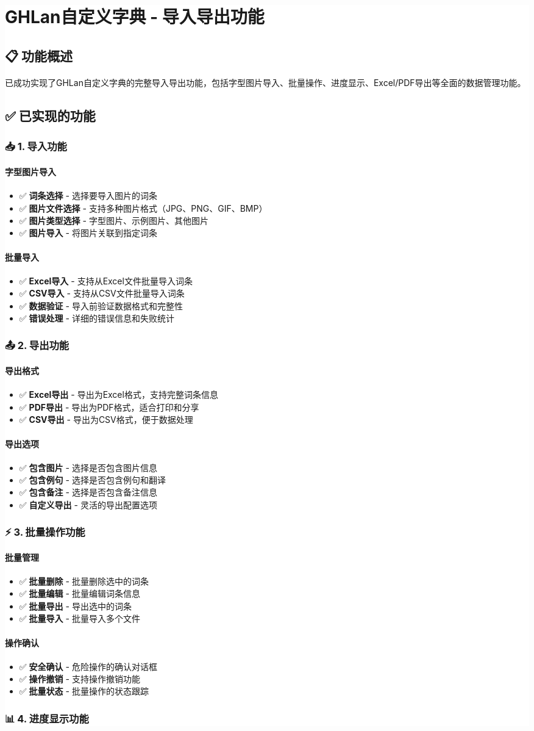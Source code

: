 # GHLan自定义字典 - 导入导出功能

## 📋 功能概述

已成功实现了GHLan自定义字典的完整导入导出功能，包括字型图片导入、批量操作、进度显示、Excel/PDF导出等全面的数据管理功能。

## ✅ 已实现的功能

### 📥 **1. 导入功能**

#### **字型图片导入**
- ✅ **词条选择** - 选择要导入图片的词条
- ✅ **图片文件选择** - 支持多种图片格式（JPG、PNG、GIF、BMP）
- ✅ **图片类型选择** - 字型图片、示例图片、其他图片
- ✅ **图片导入** - 将图片关联到指定词条

#### **批量导入**
- ✅ **Excel导入** - 支持从Excel文件批量导入词条
- ✅ **CSV导入** - 支持从CSV文件批量导入词条
- ✅ **数据验证** - 导入前验证数据格式和完整性
- ✅ **错误处理** - 详细的错误信息和失败统计

### 📤 **2. 导出功能**

#### **导出格式**
- ✅ **Excel导出** - 导出为Excel格式，支持完整词条信息
- ✅ **PDF导出** - 导出为PDF格式，适合打印和分享
- ✅ **CSV导出** - 导出为CSV格式，便于数据处理

#### **导出选项**
- ✅ **包含图片** - 选择是否包含图片信息
- ✅ **包含例句** - 选择是否包含例句和翻译
- ✅ **包含备注** - 选择是否包含备注信息
- ✅ **自定义导出** - 灵活的导出配置选项

### ⚡ **3. 批量操作功能**

#### **批量管理**
- ✅ **批量删除** - 批量删除选中的词条
- ✅ **批量编辑** - 批量编辑词条信息
- ✅ **批量导出** - 导出选中的词条
- ✅ **批量导入** - 批量导入多个文件

#### **操作确认**
- ✅ **安全确认** - 危险操作的确认对话框
- ✅ **操作撤销** - 支持操作撤销功能
- ✅ **批量状态** - 批量操作的状态跟踪

### 📊 **4. 进度显示功能**
